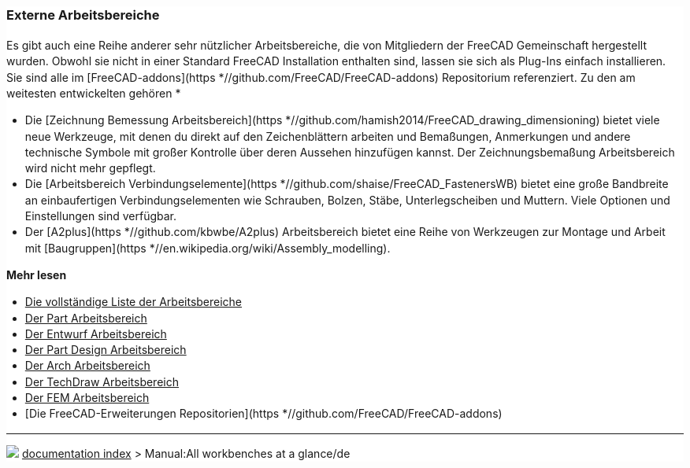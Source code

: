 ### Externe Arbeitsbereiche 

Es gibt auch eine Reihe anderer sehr nützlicher Arbeitsbereiche, die von Mitgliedern der FreeCAD Gemeinschaft hergestellt wurden. Obwohl sie nicht in einer Standard FreeCAD Installation enthalten sind, lassen sie sich als Plug-Ins einfach installieren. Sie sind alle im [FreeCAD-addons](https   *//github.com/FreeCAD/FreeCAD-addons) Repositorium referenziert. Zu den am weitesten entwickelten gehören   *

-   Die [Zeichnung Bemessung Arbeitsbereich](https   *//github.com/hamish2014/FreeCAD_drawing_dimensioning) bietet viele neue Werkzeuge, mit denen du direkt auf den Zeichenblättern arbeiten und Bemaßungen, Anmerkungen und andere technische Symbole mit großer Kontrolle über deren Aussehen hinzufügen kannst. Der Zeichnungsbemaßung Arbeitsbereich wird nicht mehr gepflegt.
-   Die [Arbeitsbereich Verbindungselemente](https   *//github.com/shaise/FreeCAD_FastenersWB) bietet eine große Bandbreite an einbaufertigen Verbindungselementen wie Schrauben, Bolzen, Stäbe, Unterlegscheiben und Muttern. Viele Optionen und Einstellungen sind verfügbar.
-   Der [A2plus](https   *//github.com/kbwbe/A2plus) Arbeitsbereich bietet eine Reihe von Werkzeugen zur Montage und Arbeit mit [Baugruppen](https   *//en.wikipedia.org/wiki/Assembly_modelling).

**Mehr lesen**

-   [Die vollständige Liste der Arbeitsbereiche](Workbenches/de.md)
-   [Der Part Arbeitsbereich](Part_Workbench/de.md)
-   [Der Entwurf Arbeitsbereich](Draft_Workbench/de.md)
-   [Der Part Design Arbeitsbereich](PartDesign_Workbench/de.md)
-   [Der Arch Arbeitsbereich](Arch_Workbench/de.md)
-   [Der TechDraw Arbeitsbereich](TechDraw_Workbench/de.md)
-   [Der FEM Arbeitsbereich](FEM_Workbench/de.md)
-   [Die FreeCAD-Erweiterungen Repositorien](https   *//github.com/FreeCAD/FreeCAD-addons)



---
![](images/Right_arrow.png) [documentation index](../README.md) > Manual:All workbenches at a glance/de
